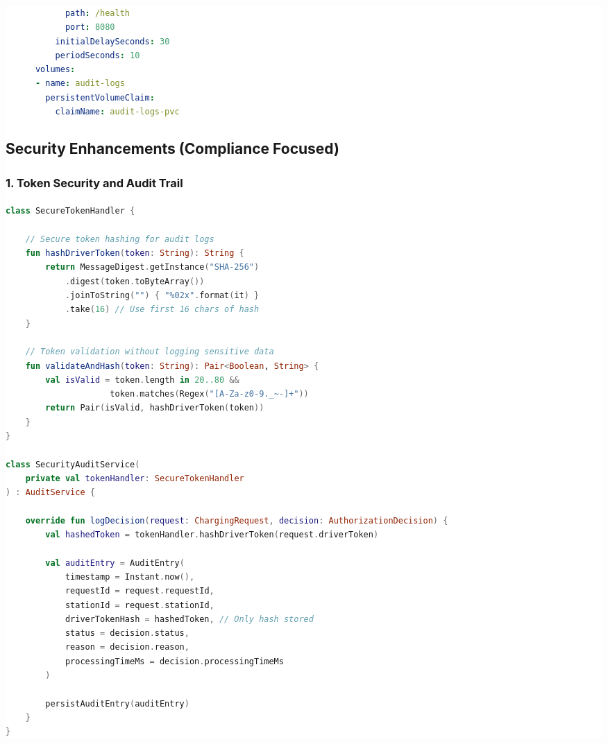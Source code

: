 ```yaml
            path: /health
            port: 8080
          initialDelaySeconds: 30
          periodSeconds: 10
      volumes:
      - name: audit-logs
        persistentVolumeClaim:
          claimName: audit-logs-pvc
```

## Security Enhancements (Compliance Focused)

### 1. Token Security and Audit Trail

```kotlin
class SecureTokenHandler {
    
    // Secure token hashing for audit logs
    fun hashDriverToken(token: String): String {
        return MessageDigest.getInstance("SHA-256")
            .digest(token.toByteArray())
            .joinToString("") { "%02x".format(it) }
            .take(16) // Use first 16 chars of hash
    }
    
    // Token validation without logging sensitive data
    fun validateAndHash(token: String): Pair<Boolean, String> {
        val isValid = token.length in 20..80 && 
                     token.matches(Regex("[A-Za-z0-9._~-]+"))
        return Pair(isValid, hashDriverToken(token))
    }
}

class SecurityAuditService(
    private val tokenHandler: SecureTokenHandler
) : AuditService {
    
    override fun logDecision(request: ChargingRequest, decision: AuthorizationDecision) {
        val hashedToken = tokenHandler.hashDriverToken(request.driverToken)
        
        val auditEntry = AuditEntry(
            timestamp = Instant.now(),
            requestId = request.requestId,
            stationId = request.stationId,
            driverTokenHash = hashedToken, // Only hash stored
            status = decision.status,
            reason = decision.reason,
            processingTimeMs = decision.processingTimeMs
        )
        
        persistAuditEntry(auditEntry)
    }
}
```
